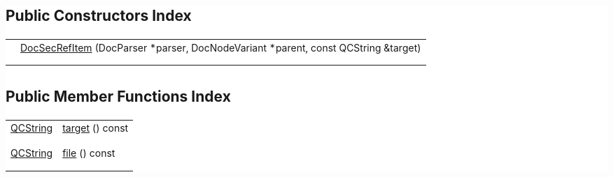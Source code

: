 </table>

## Public Constructors Index

<table class="doxyMembersIndex">

<tr class="doxyMemberIndexItem">
<td class="doxyMemberIndexItemType" align="left" valign="top"></td>
<td class="doxyMemberIndexItemName" align="left" valign="top"><a href="#a95df5df6bef7a8c6bb9bb7cd53f4c757">DocSecRefItem</a> (DocParser *parser, DocNodeVariant *parent, const QCString &amp;target)</td>
</tr>
<tr class="doxyMemberIndexDescription">
<td class="doxyMemberIndexDescriptionLeft"></td>
<td class="doxyMemberIndexDescriptionRight">
</td>
</tr>
<tr class="doxyMemberIndexSeparator">
<td class="doxyMemberIndexSeparator" colspan="2"></td>
</tr>

</table>

## Public Member Functions Index

<table class="doxyMembersIndex">

<tr class="doxyMemberIndexItem">
<td class="doxyMemberIndexItemType" align="left" valign="top"><a href="/web-doxygen/docs/api/classes/qcstring">QCString</a></td>
<td class="doxyMemberIndexItemName" align="left" valign="top"><a href="#a66a669e5594d41dd50d2c9ebbebc85e7">target</a> () const</td>
</tr>
<tr class="doxyMemberIndexDescription">
<td class="doxyMemberIndexDescriptionLeft"></td>
<td class="doxyMemberIndexDescriptionRight">
</td>
</tr>
<tr class="doxyMemberIndexSeparator">
<td class="doxyMemberIndexSeparator" colspan="2"></td>
</tr>

<tr class="doxyMemberIndexItem">
<td class="doxyMemberIndexItemType" align="left" valign="top"><a href="/web-doxygen/docs/api/classes/qcstring">QCString</a></td>
<td class="doxyMemberIndexItemName" align="left" valign="top"><a href="#a751e1df43138d68817a38c68e5e066fc">file</a> () const</td>
</tr>
<tr class="doxyMemberIndexDescription">
<td class="doxyMemberIndexDescriptionLeft"></td>
<td class="doxyMemberIndexDescriptionRight">
</td>
</tr>
<tr class="doxyMemberIndexSeparator">
<td class="doxyMemberIndexSeparator" colspan="2"></td>
</tr>
